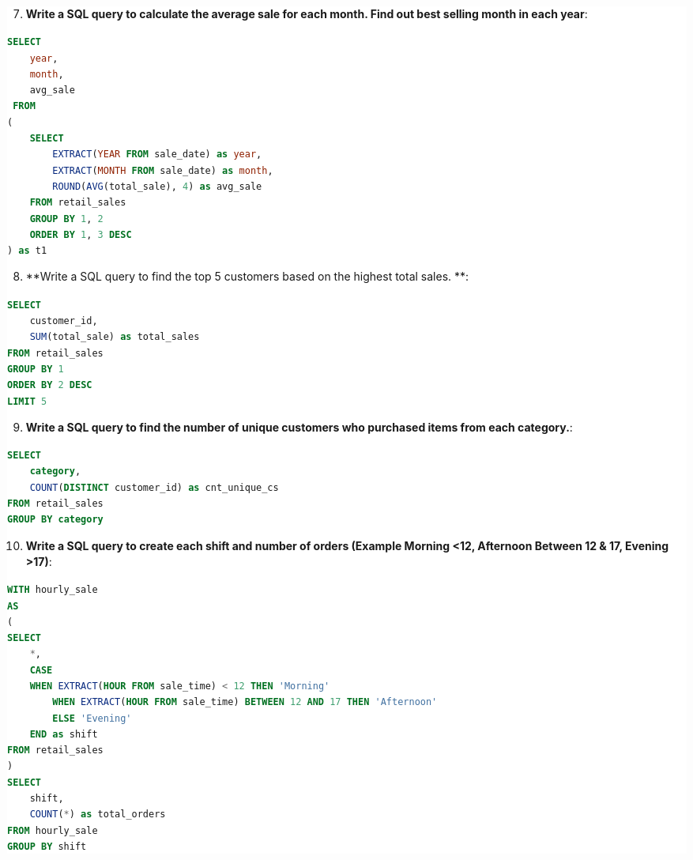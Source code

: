 7. **Write a SQL query to calculate the average sale for each month. Find out best selling month in each year**:
```sql
SELECT 
	year,
    month,
    avg_sale
 FROM
(
	SELECT
		EXTRACT(YEAR FROM sale_date) as year,
		EXTRACT(MONTH FROM sale_date) as month,
		ROUND(AVG(total_sale), 4) as avg_sale
	FROM retail_sales
	GROUP BY 1, 2
    ORDER BY 1, 3 DESC
) as t1
```

8. **Write a SQL query to find the top 5 customers based on the highest total sales. **:
```sql
SELECT
	customer_id,
    SUM(total_sale) as total_sales
FROM retail_sales
GROUP BY 1
ORDER BY 2 DESC
LIMIT 5
```

9. **Write a SQL query to find the number of unique customers who purchased items from each category.**:
```sql
SELECT 
    category,    
    COUNT(DISTINCT customer_id) as cnt_unique_cs
FROM retail_sales
GROUP BY category
```

10. **Write a SQL query to create each shift and number of orders (Example Morning <12, Afternoon Between 12 & 17, Evening >17)**:
```sql
WITH hourly_sale
AS
(
SELECT
	*,
    CASE
	WHEN EXTRACT(HOUR FROM sale_time) < 12 THEN 'Morning'
        WHEN EXTRACT(HOUR FROM sale_time) BETWEEN 12 AND 17 THEN 'Afternoon'
        ELSE 'Evening'
	END as shift
FROM retail_sales
)
SELECT
	shift,
	COUNT(*) as total_orders
FROM hourly_sale
GROUP BY shift
```
